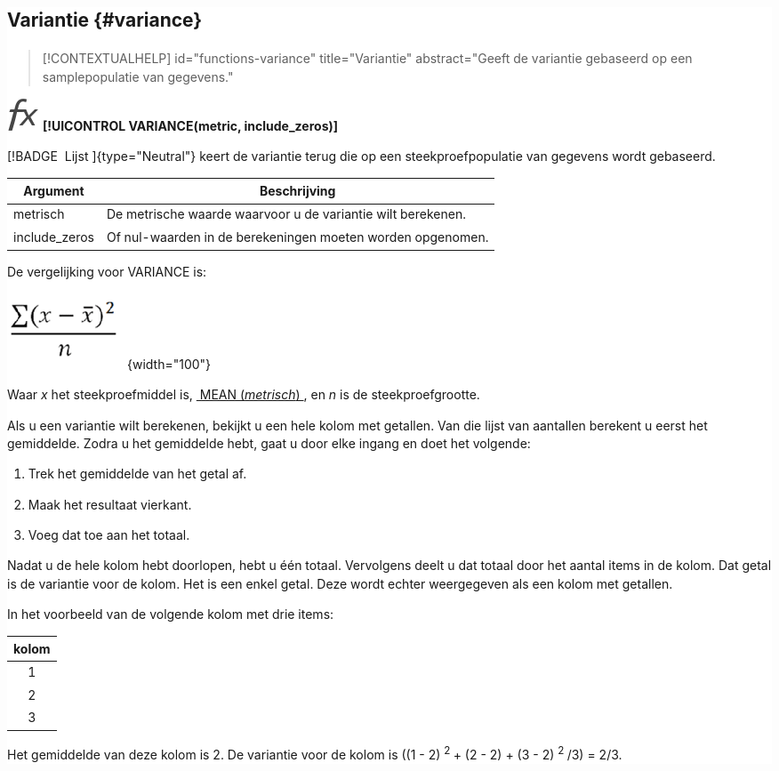 
## Variantie {#variance}



>[!CONTEXTUALHELP]
>id="functions-variance"
>title="Variantie"
>abstract="Geeft de variantie gebaseerd op een samplepopulatie van gegevens."



![&#x200B; Effect &#x200B;](/help/assets/icons/Effect.svg) **[!UICONTROL VARIANCE(metric, include_zeros)]**

[!BADGE &#x200B; Lijst &#x200B;]{type="Neutral"} keert de variantie terug die op een steekproefpopulatie van gegevens wordt gebaseerd.

| Argument | Beschrijving |
|---|---|
| metrisch | De metrische waarde waarvoor u de variantie wilt berekenen. |
| include_zeros | Of nul-waarden in de berekeningen moeten worden opgenomen. |


De vergelijking voor VARIANCE is:

![](assets/variance_eq.png){width="100"}

Waar *x* het steekproefmiddel is, [&#x200B; MEAN (*metrisch*) &#x200B;](#mean), en *n* is de steekproefgrootte.


Als u een variantie wilt berekenen, bekijkt u een hele kolom met getallen. Van die lijst van aantallen berekent u eerst het gemiddelde. Zodra u het gemiddelde hebt, gaat u door elke ingang en doet het volgende:

1. Trek het gemiddelde van het getal af.

1. Maak het resultaat vierkant.

1. Voeg dat toe aan het totaal.

Nadat u de hele kolom hebt doorlopen, hebt u één totaal. Vervolgens deelt u dat totaal door het aantal items in de kolom. Dat getal is de variantie voor de kolom. Het is een enkel getal. Deze wordt echter weergegeven als een kolom met getallen.

In het voorbeeld van de volgende kolom met drie items:

| kolom |
|:---:|
| 1 |
| 2 |
| 3 |

Het gemiddelde van deze kolom is 2. De variantie voor de kolom is ((1 - 2) <sup> 2 </sup> + (2 - 2) <sup> </sup> + (3 - 2) <sup> 2 </sup>/3) = 2/3.

